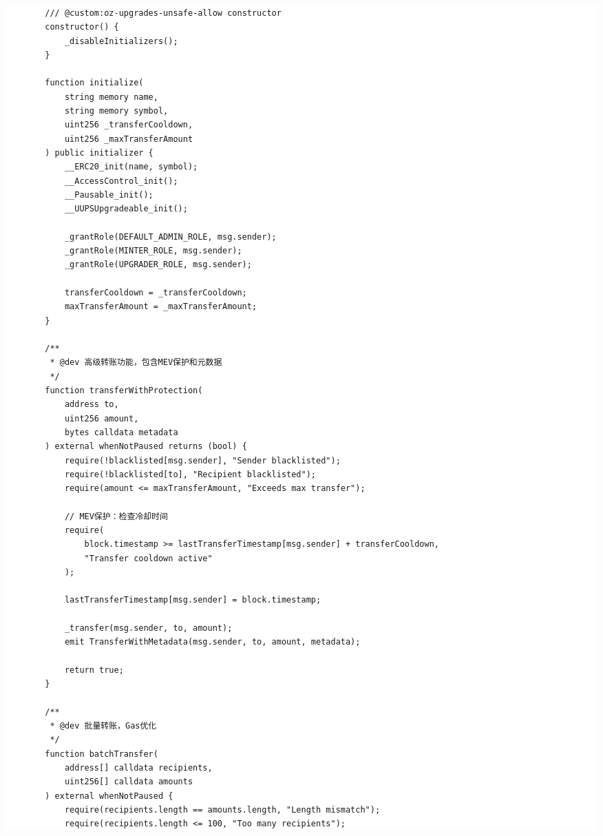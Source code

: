             /// @custom:oz-upgrades-unsafe-allow constructor
            constructor() {
                _disableInitializers();
            }

            function initialize(
                string memory name,
                string memory symbol,
                uint256 _transferCooldown,
                uint256 _maxTransferAmount
            ) public initializer {
                __ERC20_init(name, symbol);
                __AccessControl_init();
                __Pausable_init();
                __UUPSUpgradeable_init();

                _grantRole(DEFAULT_ADMIN_ROLE, msg.sender);
                _grantRole(MINTER_ROLE, msg.sender);
                _grantRole(UPGRADER_ROLE, msg.sender);

                transferCooldown = _transferCooldown;
                maxTransferAmount = _maxTransferAmount;
            }

            /**
             * @dev 高级转账功能，包含MEV保护和元数据
             */
            function transferWithProtection(
                address to,
                uint256 amount,
                bytes calldata metadata
            ) external whenNotPaused returns (bool) {
                require(!blacklisted[msg.sender], "Sender blacklisted");
                require(!blacklisted[to], "Recipient blacklisted");
                require(amount <= maxTransferAmount, "Exceeds max transfer");
                
                // MEV保护：检查冷却时间
                require(
                    block.timestamp >= lastTransferTimestamp[msg.sender] + transferCooldown,
                    "Transfer cooldown active"
                );
                
                lastTransferTimestamp[msg.sender] = block.timestamp;
                
                _transfer(msg.sender, to, amount);
                emit TransferWithMetadata(msg.sender, to, amount, metadata);
                
                return true;
            }

            /**
             * @dev 批量转账，Gas优化
             */
            function batchTransfer(
                address[] calldata recipients,
                uint256[] calldata amounts
            ) external whenNotPaused {
                require(recipients.length == amounts.length, "Length mismatch");
                require(recipients.length <= 100, "Too many recipients");
                